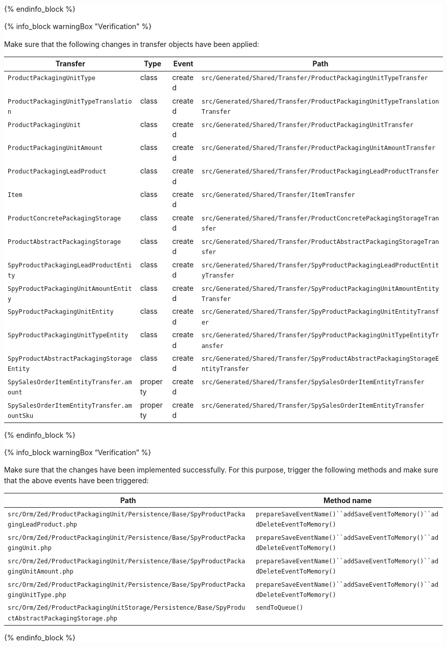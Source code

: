 {% endinfo_block %}

{% info_block warningBox "Verification" %}

Make sure that the following changes in transfer objects have been applied:

|Transfer|Type|Event|Path|
|--- |--- |--- |--- |
|`ProductPackagingUnitType`|class|created|`src/Generated/Shared/Transfer/ProductPackagingUnitTypeTransfer`|
|`ProductPackagingUnitTypeTranslation`|class|created|`src/Generated/Shared/Transfer/ProductPackagingUnitTypeTranslationTransfer`|
|`ProductPackagingUnit`|class|created|`src/Generated/Shared/Transfer/ProductPackagingUnitTransfer`|
|`ProductPackagingUnitAmount`|class|created|`src/Generated/Shared/Transfer/ProductPackagingUnitAmountTransfer`|
|`ProductPackagingLeadProduct`|class|created|`src/Generated/Shared/Transfer/ProductPackagingLeadProductTransfer`|
|`Item`|class|created|`src/Generated/Shared/Transfer/ItemTransfer`|
|`ProductConcretePackagingStorage`|class|created|`src/Generated/Shared/Transfer/ProductConcretePackagingStorageTransfer`|
|`ProductAbstractPackagingStorage`|class|created|`src/Generated/Shared/Transfer/ProductAbstractPackagingStorageTransfer`|
|`SpyProductPackagingLeadProductEntity`|class|created|`src/Generated/Shared/Transfer/SpyProductPackagingLeadProductEntityTransfer`|
|`SpyProductPackagingUnitAmountEntity`|class|created|`src/Generated/Shared/Transfer/SpyProductPackagingUnitAmountEntityTransfer`|
|`SpyProductPackagingUnitEntity`|class|created|`src/Generated/Shared/Transfer/SpyProductPackagingUnitEntityTransfer`|
|`SpyProductPackagingUnitTypeEntity`|class|created|`src/Generated/Shared/Transfer/SpyProductPackagingUnitTypeEntityTransfer`|
|`SpyProductAbstractPackagingStorageEntity`|class|created|`src/Generated/Shared/Transfer/SpyProductAbstractPackagingStorageEntityTransfer`|
|`SpySalesOrderItemEntityTransfer.amount`|property|created|`src/Generated/Shared/Transfer/SpySalesOrderItemEntityTransfer`|
|`SpySalesOrderItemEntityTransfer.amountSku`|property|created|`src/Generated/Shared/Transfer/SpySalesOrderItemEntityTransfer`|

{% endinfo_block %}

{% info_block warningBox “Verification” %}

Make sure that the changes have been implemented successfully. For this purpose, trigger the following methods and make sure that the above events have been triggered:

|Path|Method name|
|--- |--- |
|`src/Orm/Zed/ProductPackagingUnit/Persistence/Base/SpyProductPackagingLeadProduct.php`|`prepareSaveEventName()``addSaveEventToMemory()``addDeleteEventToMemory()`|
|`src/Orm/Zed/ProductPackagingUnit/Persistence/Base/SpyProductPackagingUnit.php`|`prepareSaveEventName()``addSaveEventToMemory()``addDeleteEventToMemory()`|
|`src/Orm/Zed/ProductPackagingUnit/Persistence/Base/SpyProductPackagingUnitAmount.php`|`prepareSaveEventName()``addSaveEventToMemory()``addDeleteEventToMemory()`|
|`src/Orm/Zed/ProductPackagingUnit/Persistence/Base/SpyProductPackagingUnitType.php`|`prepareSaveEventName()``addSaveEventToMemory()``addDeleteEventToMemory()`|
|`src/Orm/Zed/ProductPackagingUnitStorage/Persistence/Base/SpyProductAbstractPackagingStorage.php`|`sendToQueue()`|

{% endinfo_block %}
